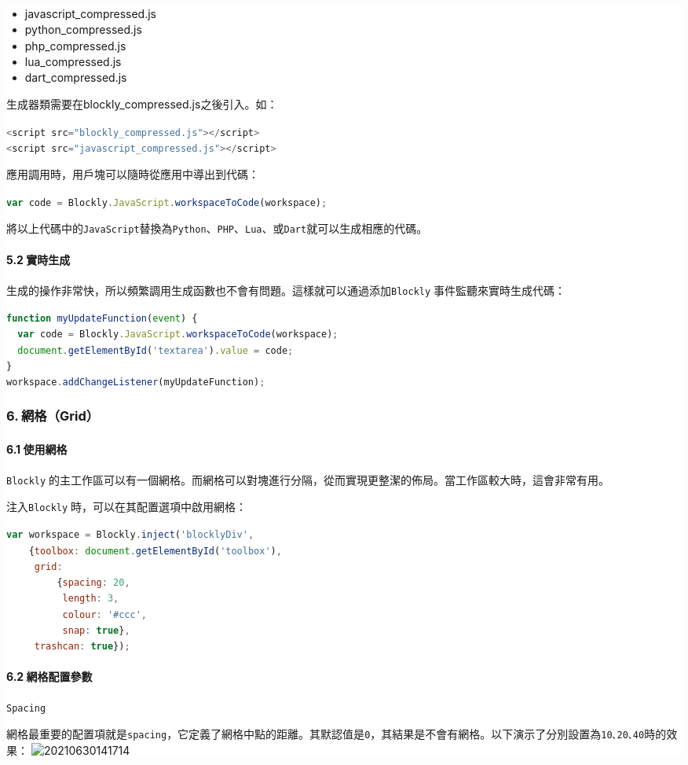 - javascript_compressed.js
- python_compressed.js
- php_compressed.js
- lua_compressed.js
- dart_compressed.js

生成器類需要在blockly_compressed.js之後引入。如：

```javascript
<script src="blockly_compressed.js"></script>
<script src="javascript_compressed.js"></script>
```

應用調用時，用戶塊可以隨時從應用中導出到代碼：

```javascript
var code = Blockly.JavaScript.workspaceToCode(workspace);
```

將以上代碼中的`JavaScript`替換為`Python`、`PHP`、`Lua`、或`Dart`就可以生成相應的代碼。

#### 5.2 實時生成

生成的操作非常快，所以頻繁調用生成函數也不會有問題。這樣就可以通過添加`Blockly` 事件監聽來實時生成代碼：

```javascript
function myUpdateFunction(event) {
  var code = Blockly.JavaScript.workspaceToCode(workspace);
  document.getElementById('textarea').value = code;
}
workspace.addChangeListener(myUpdateFunction);
```

### 6. 網格（Grid）

#### 6.1 使用網格

`Blockly` 的主工作區可以有一個網格。而網格可以對塊進行分隔，從而實現更整潔的佈局。當工作區較大時，這會非常有用。

注入`Blockly` 時，可以在其配置選項中啟用網格：

```javascript
var workspace = Blockly.inject('blocklyDiv',
    {toolbox: document.getElementById('toolbox'),
     grid:
         {spacing: 20,
          length: 3,
          colour: '#ccc',
          snap: true},
     trashcan: true});
```

#### 6.2 網格配置參數

`Spacing`

網格最重要的配置項就是`spacing`，它定義了網格中點的距離。其默認值是`0`，其結果是不會有網格。以下演示了分別設置為`10､20､40`時的效果：
![20210630141714](https://cdn.jsdelivr.net/gh/allen-5183/blog.allen5183.synology.me/images/20210630141714.png)
